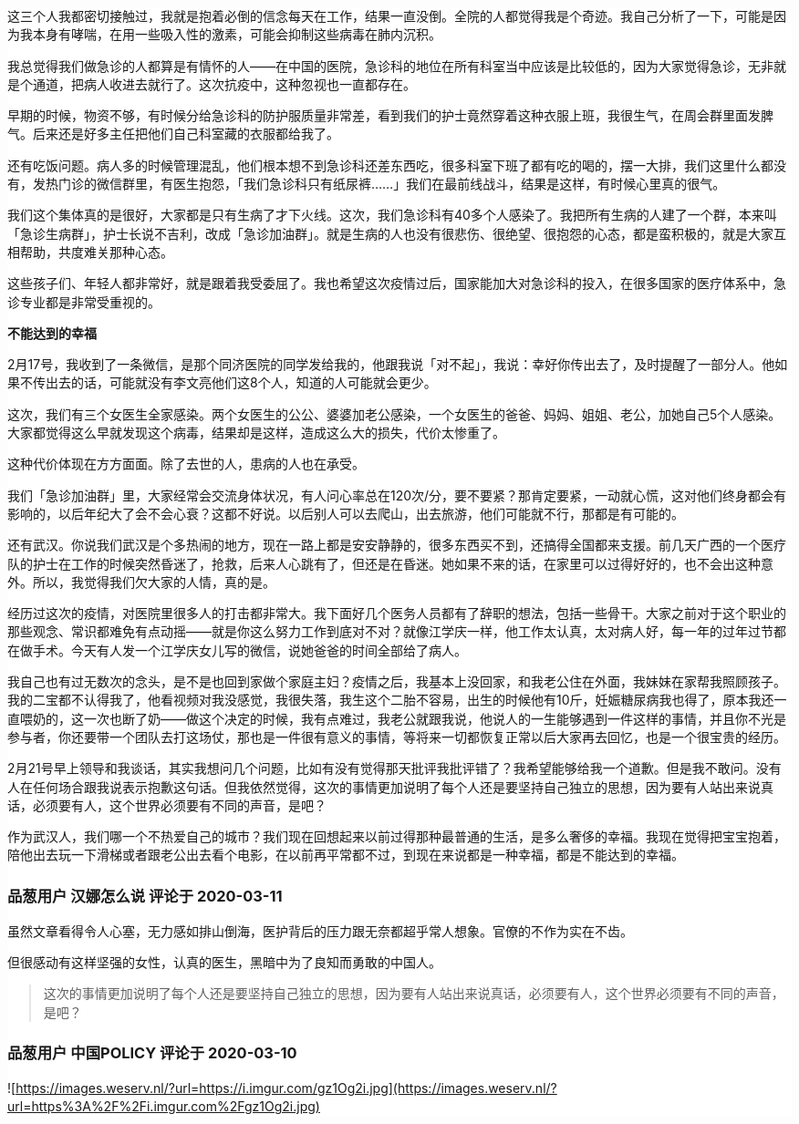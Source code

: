 这三个人我都密切接触过，我就是抱着必倒的信念每天在工作，结果一直没倒。全院的人都觉得我是个奇迹。我自己分析了一下，可能是因为我本身有哮喘，在用一些吸入性的激素，可能会抑制这些病毒在肺内沉积。  
  
我总觉得我们做急诊的人都算是有情怀的人——在中国的医院，急诊科的地位在所有科室当中应该是比较低的，因为大家觉得急诊，无非就是个通道，把病人收进去就行了。这次抗疫中，这种忽视也一直都存在。  
  
早期的时候，物资不够，有时候分给急诊科的防护服质量非常差，看到我们的护士竟然穿着这种衣服上班，我很生气，在周会群里面发脾气。后来还是好多主任把他们自己科室藏的衣服都给我了。  
  
还有吃饭问题。病人多的时候管理混乱，他们根本想不到急诊科还差东西吃，很多科室下班了都有吃的喝的，摆一大排，我们这里什么都没有，发热门诊的微信群里，有医生抱怨，「我们急诊科只有纸尿裤……」我们在最前线战斗，结果是这样，有时候心里真的很气。  
  
我们这个集体真的是很好，大家都是只有生病了才下火线。这次，我们急诊科有40多个人感染了。我把所有生病的人建了一个群，本来叫「急诊生病群」，护士长说不吉利，改成「急诊加油群」。就是生病的人也没有很悲伤、很绝望、很抱怨的心态，都是蛮积极的，就是大家互相帮助，共度难关那种心态。  
  
这些孩子们、年轻人都非常好，就是跟着我受委屈了。我也希望这次疫情过后，国家能加大对急诊科的投入，在很多国家的医疗体系中，急诊专业都是非常受重视的。  
  
**不能达到的幸福**  
  
2月17号，我收到了一条微信，是那个同济医院的同学发给我的，他跟我说「对不起」，我说：幸好你传出去了，及时提醒了一部分人。他如果不传出去的话，可能就没有李文亮他们这8个人，知道的人可能就会更少。  
  
这次，我们有三个女医生全家感染。两个女医生的公公、婆婆加老公感染，一个女医生的爸爸、妈妈、姐姐、老公，加她自己5个人感染。大家都觉得这么早就发现这个病毒，结果却是这样，造成这么大的损失，代价太惨重了。  
  
这种代价体现在方方面面。除了去世的人，患病的人也在承受。  
  
我们「急诊加油群」里，大家经常会交流身体状况，有人问心率总在120次/分，要不要紧？那肯定要紧，一动就心慌，这对他们终身都会有影响的，以后年纪大了会不会心衰？这都不好说。以后别人可以去爬山，出去旅游，他们可能就不行，那都是有可能的。  
  
还有武汉。你说我们武汉是个多热闹的地方，现在一路上都是安安静静的，很多东西买不到，还搞得全国都来支援。前几天广西的一个医疗队的护士在工作的时候突然昏迷了，抢救，后来人心跳有了，但还是在昏迷。她如果不来的话，在家里可以过得好好的，也不会出这种意外。所以，我觉得我们欠大家的人情，真的是。  
  
经历过这次的疫情，对医院里很多人的打击都非常大。我下面好几个医务人员都有了辞职的想法，包括一些骨干。大家之前对于这个职业的那些观念、常识都难免有点动摇——就是你这么努力工作到底对不对？就像江学庆一样，他工作太认真，太对病人好，每一年的过年过节都在做手术。今天有人发一个江学庆女儿写的微信，说她爸爸的时间全部给了病人。  
  
我自己也有过无数次的念头，是不是也回到家做个家庭主妇？疫情之后，我基本上没回家，和我老公住在外面，我妹妹在家帮我照顾孩子。我的二宝都不认得我了，他看视频对我没感觉，我很失落，我生这个二胎不容易，出生的时候他有10斤，妊娠糖尿病我也得了，原本我还一直喂奶的，这一次也断了奶——做这个决定的时候，我有点难过，我老公就跟我说，他说人的一生能够遇到一件这样的事情，并且你不光是参与者，你还要带一个团队去打这场仗，那也是一件很有意义的事情，等将来一切都恢复正常以后大家再去回忆，也是一个很宝贵的经历。  
  
2月21号早上领导和我谈话，其实我想问几个问题，比如有没有觉得那天批评我批评错了？我希望能够给我一个道歉。但是我不敢问。没有人在任何场合跟我说表示抱歉这句话。但我依然觉得，这次的事情更加说明了每个人还是要坚持自己独立的思想，因为要有人站出来说真话，必须要有人，这个世界必须要有不同的声音，是吧？  
  
作为武汉人，我们哪一个不热爱自己的城市？我们现在回想起来以前过得那种最普通的生活，是多么奢侈的幸福。我现在觉得把宝宝抱着，陪他出去玩一下滑梯或者跟老公出去看个电影，在以前再平常都不过，到现在来说都是一种幸福，都是不能达到的幸福。

            
### 品葱用户 **汉娜怎么说** 评论于 2020-03-11
        
虽然文章看得令人心塞，无力感如排山倒海，医护背后的压力跟无奈都超乎常人想象。官僚的不作为实在不齿。  
  
但很感动有这样坚强的女性，认真的医生，黑暗中为了良知而勇敢的中国人。  
  
  

> 这次的事情更加说明了每个人还是要坚持自己独立的思想，因为要有人站出来说真话，必须要有人，这个世界必须要有不同的声音，是吧？
        


            
### 品葱用户 **中国POLICY** 评论于 2020-03-10
        
![https://images.weserv.nl/?url=https://i.imgur.com/gz1Og2i.jpg](https://images.weserv.nl/?url=https%3A%2F%2Fi.imgur.com%2Fgz1Og2i.jpg)
        


            